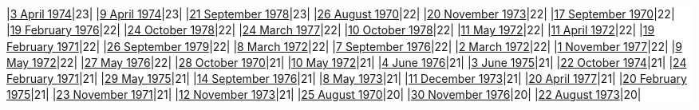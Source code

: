 |[3 April 1974](https://historichansard.net/hofreps/1974/19740403_reps_28_hor88/)|23|
|[9 April 1974](https://historichansard.net/hofreps/1974/19740409_reps_28_hor88/)|23|
|[21 September 1978](https://historichansard.net/hofreps/1978/19780921_reps_31_hor110/)|23|
|[26 August 1970](https://historichansard.net/hofreps/1970/19700826_reps_27_hor69/)|22|
|[20 November 1973](https://historichansard.net/hofreps/1973/19731120_reps_28_hor87/)|22|
|[17 September 1970](https://historichansard.net/hofreps/1970/19700917_reps_27_hor69/)|22|
|[19 February 1976](https://historichansard.net/hofreps/1976/19760219_reps_30_hor98/)|22|
|[24 October 1978](https://historichansard.net/hofreps/1978/19781024_reps_31_hor111/)|22|
|[24 March 1977](https://historichansard.net/hofreps/1977/19770324_reps_30_hor104/)|22|
|[10 October 1978](https://historichansard.net/hofreps/1978/19781010_reps_31_hor111/)|22|
|[11 May 1972](https://historichansard.net/hofreps/1972/19720511_reps_27_hor78/)|22|
|[11 April 1972](https://historichansard.net/hofreps/1972/19720411_reps_27_hor77/)|22|
|[19 February 1971](https://historichansard.net/hofreps/1971/19710219_reps_27_hor71/)|22|
|[26 September 1979](https://historichansard.net/hofreps/1979/19790926_reps_31_hor115/)|22|
|[8 March 1972](https://historichansard.net/hofreps/1972/19720308_reps_27_hor76/)|22|
|[7 September 1976](https://historichansard.net/hofreps/1976/19760907_reps_30_hor100/)|22|
|[2 March 1972](https://historichansard.net/hofreps/1972/19720302_reps_27_hor76/)|22|
|[1 November 1977](https://historichansard.net/hofreps/1977/19771101_reps_30_hor107/)|22|
|[9 May 1972](https://historichansard.net/hofreps/1972/19720509_reps_27_hor78/)|22|
|[27 May 1976](https://historichansard.net/hofreps/1976/19760527_reps_30_hor99/)|22|
|[28 October 1970](https://historichansard.net/hofreps/1970/19701028_reps_27_hor70/)|21|
|[10 May 1972](https://historichansard.net/hofreps/1972/19720510_reps_27_hor78/)|21|
|[4 June 1976](https://historichansard.net/hofreps/1976/19760604_reps_30_hor99/)|21|
|[3 June 1975](https://historichansard.net/hofreps/1975/19750603_reps_29_hor95/)|21|
|[22 October 1974](https://historichansard.net/hofreps/1974/19741022_reps_29_hor91/)|21|
|[24 February 1971](https://historichansard.net/hofreps/1971/19710224_reps_27_hor71/)|21|
|[29 May 1975](https://historichansard.net/hofreps/1975/19750529_reps_29_hor95/)|21|
|[14 September 1976](https://historichansard.net/hofreps/1976/19760914_reps_30_hor100/)|21|
|[8 May 1973](https://historichansard.net/hofreps/1973/19730508_reps_28_hor83/)|21|
|[11 December 1973](https://historichansard.net/hofreps/1973/19731211_reps_28_hor87/)|21|
|[20 April 1977](https://historichansard.net/hofreps/1977/19770420_reps_30_hor104/)|21|
|[20 February 1975](https://historichansard.net/hofreps/1975/19750220_reps_29_hor93/)|21|
|[23 November 1971](https://historichansard.net/hofreps/1971/19711123_reps_27_hor75/)|21|
|[12 November 1973](https://historichansard.net/hofreps/1973/19731112_reps_28_hor86/)|21|
|[25 August 1970](https://historichansard.net/hofreps/1970/19700825_reps_27_hor69/)|20|
|[30 November 1976](https://historichansard.net/hofreps/1976/19761130_reps_30_hor102/)|20|
|[22 August 1973](https://historichansard.net/hofreps/1973/19730822_reps_28_hor85/)|20|